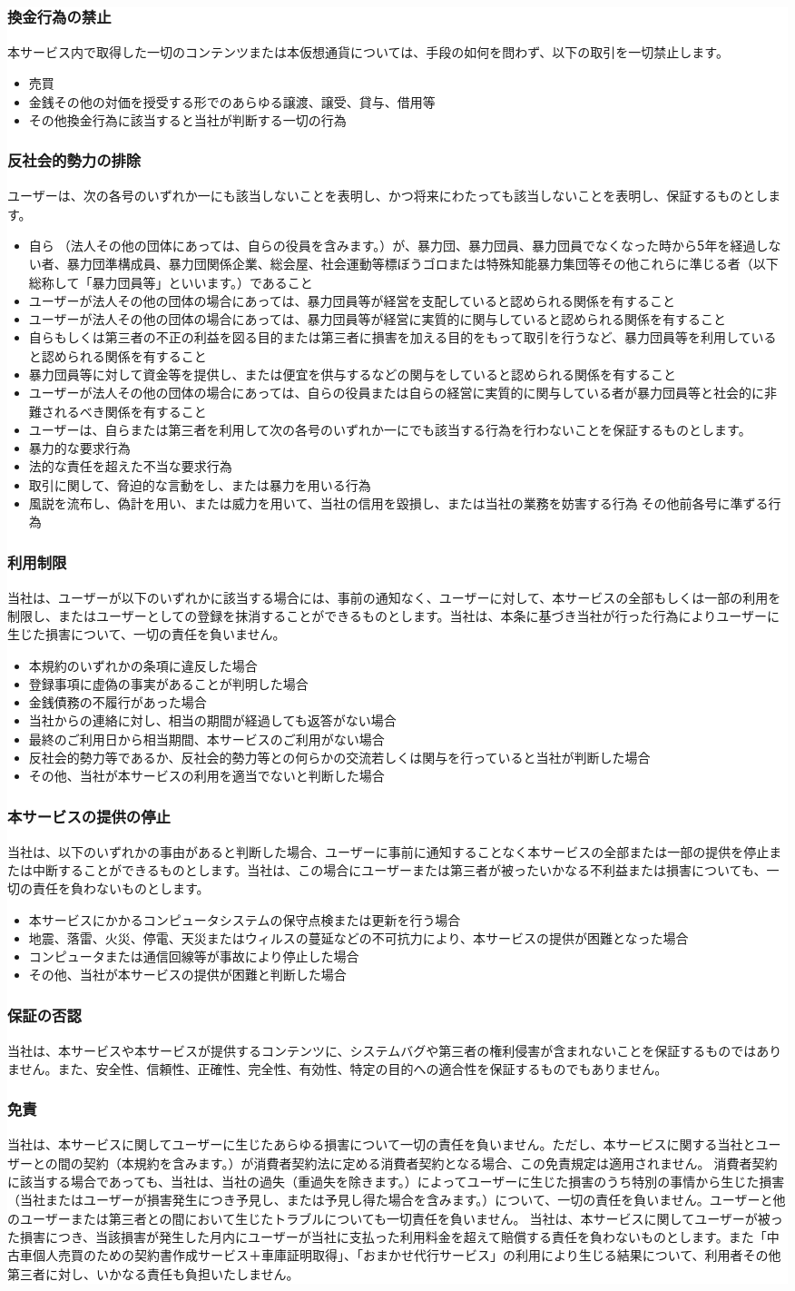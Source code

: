 ### 換金行為の禁止
本サービス内で取得した一切のコンテンツまたは本仮想通貨については、手段の如何を問わず、以下の取引を一切禁止します。
- 売買
- 金銭その他の対価を授受する形でのあらゆる譲渡、譲受、貸与、借用等
- その他換金行為に該当すると当社が判断する一切の行為

### 反社会的勢力の排除
ユーザーは、次の各号のいずれか一にも該当しないことを表明し、かつ将来にわたっても該当しないことを表明し、保証するものとします。
- 自ら  （法人その他の団体にあっては、自らの役員を含みます。）が、暴力団、暴力団員、暴力団員でなくなった時から5年を経過しない者、暴力団準構成員、暴力団関係企業、総会屋、社会運動等標ぼうゴロまたは特殊知能暴力集団等その他これらに準じる者（以下総称して「暴力団員等」といいます。）であること
- ユーザーが法人その他の団体の場合にあっては、暴力団員等が経営を支配していると認められる関係を有すること
- ユーザーが法人その他の団体の場合にあっては、暴力団員等が経営に実質的に関与していると認められる関係を有すること
- 自らもしくは第三者の不正の利益を図る目的または第三者に損害を加える目的をもって取引を行うなど、暴力団員等を利用していると認められる関係を有すること
- 暴力団員等に対して資金等を提供し、または便宜を供与するなどの関与をしていると認められる関係を有すること
- ユーザーが法人その他の団体の場合にあっては、自らの役員または自らの経営に実質的に関与している者が暴力団員等と社会的に非難されるべき関係を有すること
- ユーザーは、自らまたは第三者を利用して次の各号のいずれか一にでも該当する行為を行わないことを保証するものとします。
- 暴力的な要求行為
- 法的な責任を超えた不当な要求行為
- 取引に関して、脅迫的な言動をし、または暴力を用いる行為
- 風説を流布し、偽計を用い、または威力を用いて、当社の信用を毀損し、または当社の業務を妨害する行為
その他前各号に準ずる行為


### 利用制限
当社は、ユーザーが以下のいずれかに該当する場合には、事前の通知なく、ユーザーに対して、本サービスの全部もしくは一部の利用を制限し、またはユーザーとしての登録を抹消することができるものとします。当社は、本条に基づき当社が行った行為によりユーザーに生じた損害について、一切の責任を負いません。
- 本規約のいずれかの条項に違反した場合
- 登録事項に虚偽の事実があることが判明した場合
- 金銭債務の不履行があった場合
- 当社からの連絡に対し、相当の期間が経過しても返答がない場合
- 最終のご利用日から相当期間、本サービスのご利用がない場合
- 反社会的勢力等であるか、反社会的勢力等との何らかの交流若しくは関与を行っていると当社が判断した場合
- その他、当社が本サービスの利用を適当でないと判断した場合

### 本サービスの提供の停止
当社は、以下のいずれかの事由があると判断した場合、ユーザーに事前に通知することなく本サービスの全部または一部の提供を停止または中断することができるものとします。当社は、この場合にユーザーまたは第三者が被ったいかなる不利益または損害についても、一切の責任を負わないものとします。
- 本サービスにかかるコンピュータシステムの保守点検または更新を行う場合
- 地震、落雷、火災、停電、天災またはウィルスの蔓延などの不可抗力により、本サービスの提供が困難となった場合
- コンピュータまたは通信回線等が事故により停止した場合
- その他、当社が本サービスの提供が困難と判断した場合

### 保証の否認
当社は、本サービスや本サービスが提供するコンテンツに、システムバグや第三者の権利侵害が含まれないことを保証するものではありません。また、安全性、信頼性、正確性、完全性、有効性、特定の目的への適合性を保証するものでもありません。

### 免責
当社は、本サービスに関してユーザーに生じたあらゆる損害について一切の責任を負いません。ただし、本サービスに関する当社とユーザーとの間の契約（本規約を含みます。）が消費者契約法に定める消費者契約となる場合、この免責規定は適用されません。
消費者契約に該当する場合であっても、当社は、当社の過失（重過失を除きます。）によってユーザーに生じた損害のうち特別の事情から生じた損害（当社またはユーザーが損害発生につき予見し、または予見し得た場合を含みます。）について、一切の責任を負いません。ユーザーと他のユーザーまたは第三者との間において生じたトラブルについても一切責任を負いません。
当社は、本サービスに関してユーザーが被った損害につき、当該損害が発生した月内にユーザーが当社に支払った利用料金を超えて賠償する責任を負わないものとします。また「中古車個人売買のための契約書作成サービス＋車庫証明取得」、「おまかせ代行サービス」の利用により生じる結果について、利用者その他第三者に対し、いかなる責任も負担いたしません。
